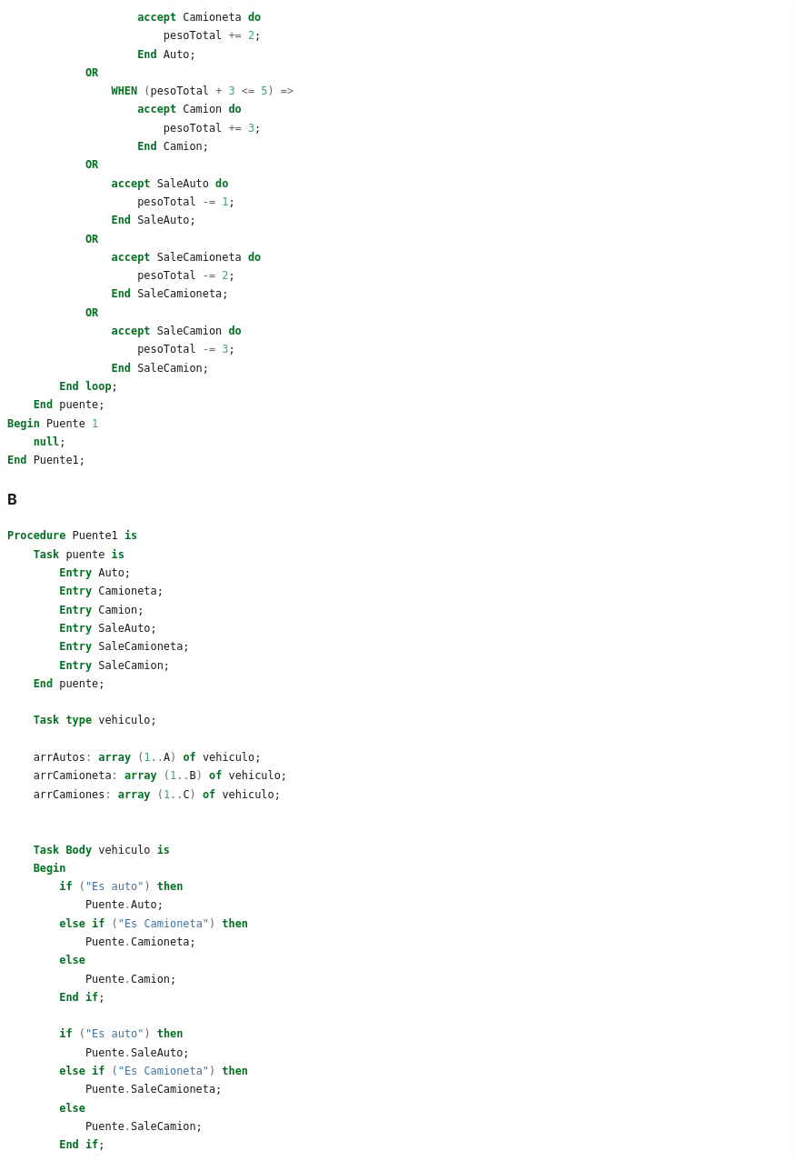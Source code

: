 ```ada
                    accept Camioneta do
                        pesoTotal += 2;
                    End Auto;
            OR
                WHEN (pesoTotal + 3 <= 5) =>
                    accept Camion do
                        pesoTotal += 3;
                    End Camion;
            OR
                accept SaleAuto do
                    pesoTotal -= 1;
                End SaleAuto;
            OR
                accept SaleCamioneta do
                    pesoTotal -= 2;
                End SaleCamioneta;
            OR
                accept SaleCamion do
                    pesoTotal -= 3;
                End SaleCamion;
        End loop;
    End puente;
Begin Puente 1
    null;
End Puente1;
```

### B
```ada
Procedure Puente1 is
    Task puente is
        Entry Auto;
        Entry Camioneta;
        Entry Camion;
        Entry SaleAuto;
        Entry SaleCamioneta;
        Entry SaleCamion;
    End puente;

    Task type vehiculo;

    arrAutos: array (1..A) of vehiculo;
    arrCamioneta: array (1..B) of vehiculo;
    arrCamiones: array (1..C) of vehiculo;


    Task Body vehiculo is
    Begin
        if ("Es auto") then
            Puente.Auto;
        else if ("Es Camioneta") then
            Puente.Camioneta;
        else
            Puente.Camion;
        End if;

        if ("Es auto") then
            Puente.SaleAuto;
        else if ("Es Camioneta") then
            Puente.SaleCamioneta;
        else
            Puente.SaleCamion;
        End if;
```